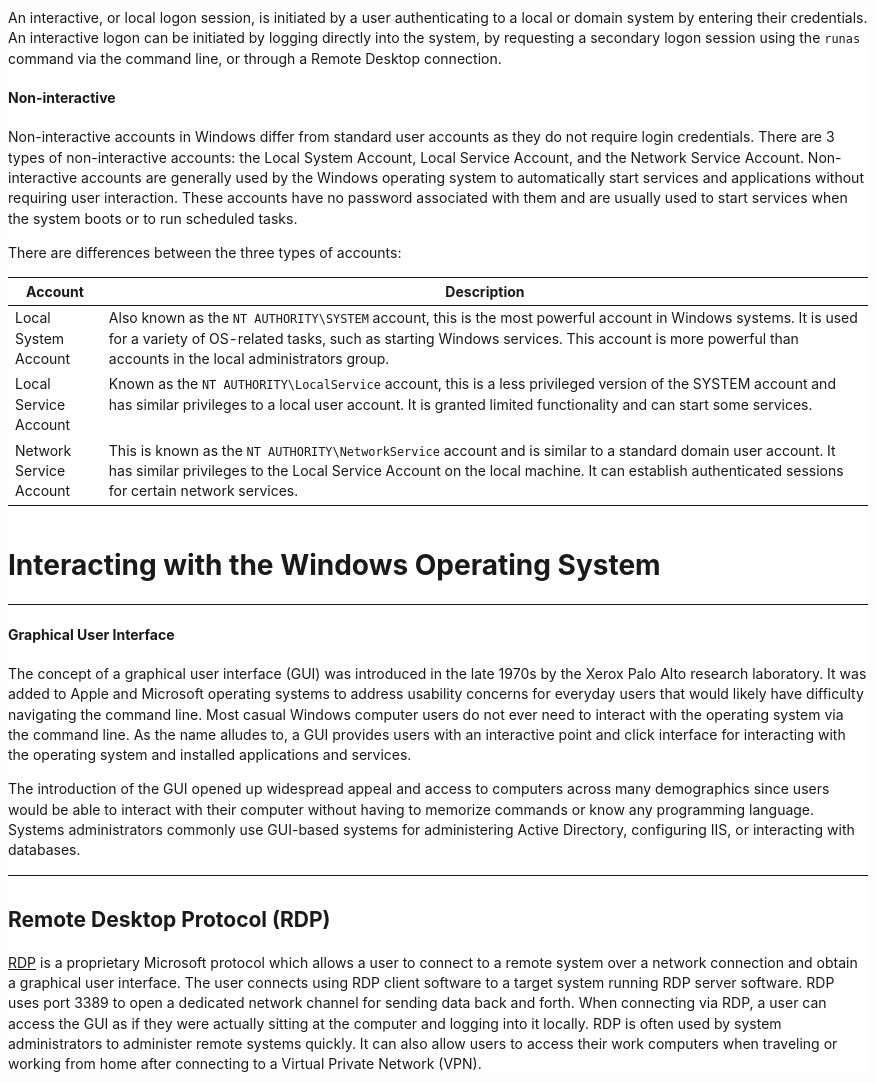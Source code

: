An interactive, or local logon session, is initiated by a user authenticating to a local or domain system by entering their credentials. An interactive logon can be initiated by logging directly into the system, by requesting a secondary logon session using the `runas` command via the command line, or through a Remote Desktop connection.

#### Non-interactive

Non-interactive accounts in Windows differ from standard user accounts as they do not require login credentials. There are 3 types of non-interactive accounts: the Local System Account, Local Service Account, and the Network Service Account. Non-interactive accounts are generally used by the Windows operating system to automatically start services and applications without requiring user interaction. These accounts have no password associated with them and are usually used to start services when the system boots or to run scheduled tasks.

There are differences between the three types of accounts:

| Account | Description |
| --- | --- |
| Local System Account | Also known as the `NT AUTHORITY\SYSTEM` account, this is the most powerful account in Windows systems. It is used for a variety of OS-related tasks, such as starting Windows services. This account is more powerful than accounts in the local administrators group. |
| Local Service Account | Known as the `NT AUTHORITY\LocalService` account, this is a less privileged version of the SYSTEM account and has similar privileges to a local user account. It is granted limited functionality and can start some services. |
| Network Service Account | This is known as the `NT AUTHORITY\NetworkService` account and is similar to a standard domain user account. It has similar privileges to the Local Service Account on the local machine. It can establish authenticated sessions for certain network services. |


# Interacting with the Windows Operating System

* * *

#### Graphical User Interface

The concept of a graphical user interface (GUI) was introduced in the late 1970s by the Xerox Palo Alto research laboratory. It was added to Apple and Microsoft operating systems to address usability concerns for everyday users that would likely have difficulty navigating the command line. Most casual Windows computer users do not ever need to interact with the operating system via the command line. As the name alludes to, a GUI provides users with an interactive point and click interface for interacting with the operating system and installed applications and services.

The introduction of the GUI opened up widespread appeal and access to computers across many demographics since users would be able to interact with their computer without having to memorize commands or know any programming language. Systems administrators commonly use GUI-based systems for administering Active Directory, configuring IIS, or interacting with databases.

* * *

## Remote Desktop Protocol (RDP)

[RDP](https://support.microsoft.com/en-us/help/186607/understanding-the-remote-desktop-protocol-rdp) is a proprietary Microsoft protocol which allows a user to connect to a remote system over a network connection and obtain a graphical user interface. The user connects using RDP client software to a target system running RDP server software. RDP uses port 3389 to open a dedicated network channel for sending data back and forth. When connecting via RDP, a user can access the GUI as if they were actually sitting at the computer and logging into it locally. RDP is often used by system administrators to administer remote systems quickly. It can also allow users to access their work computers when traveling or working from home after connecting to a Virtual Private Network (VPN).

